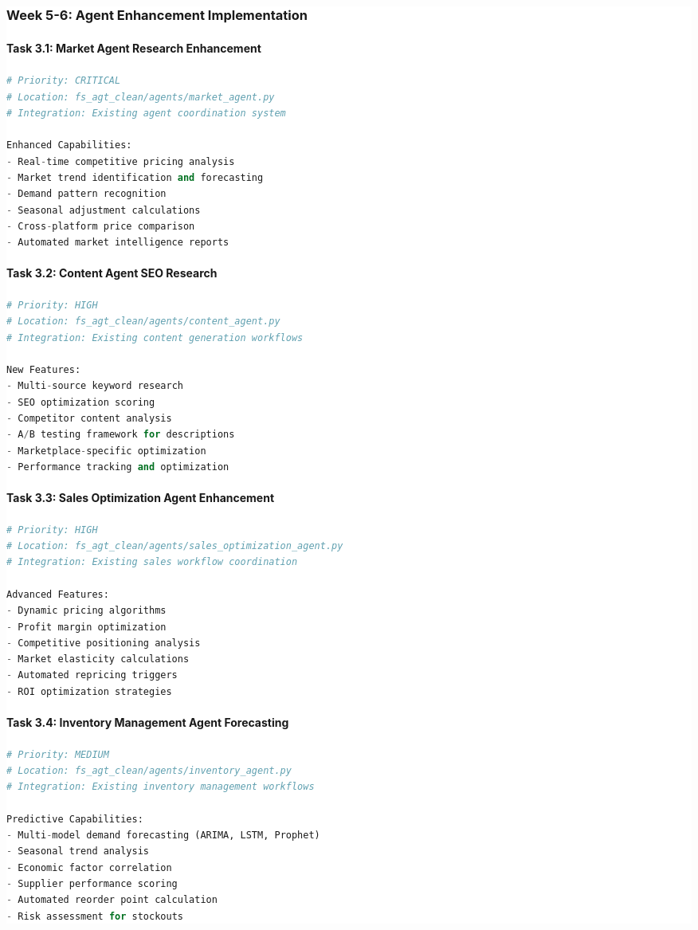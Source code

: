 ### **Week 5-6: Agent Enhancement Implementation**

#### **Task 3.1: Market Agent Research Enhancement**
```python
# Priority: CRITICAL
# Location: fs_agt_clean/agents/market_agent.py
# Integration: Existing agent coordination system

Enhanced Capabilities:
- Real-time competitive pricing analysis
- Market trend identification and forecasting
- Demand pattern recognition
- Seasonal adjustment calculations
- Cross-platform price comparison
- Automated market intelligence reports
```

#### **Task 3.2: Content Agent SEO Research**
```python
# Priority: HIGH
# Location: fs_agt_clean/agents/content_agent.py
# Integration: Existing content generation workflows

New Features:
- Multi-source keyword research
- SEO optimization scoring
- Competitor content analysis
- A/B testing framework for descriptions
- Marketplace-specific optimization
- Performance tracking and optimization
```

#### **Task 3.3: Sales Optimization Agent Enhancement**
```python
# Priority: HIGH
# Location: fs_agt_clean/agents/sales_optimization_agent.py
# Integration: Existing sales workflow coordination

Advanced Features:
- Dynamic pricing algorithms
- Profit margin optimization
- Competitive positioning analysis
- Market elasticity calculations
- Automated repricing triggers
- ROI optimization strategies
```

#### **Task 3.4: Inventory Management Agent Forecasting**
```python
# Priority: MEDIUM
# Location: fs_agt_clean/agents/inventory_agent.py
# Integration: Existing inventory management workflows

Predictive Capabilities:
- Multi-model demand forecasting (ARIMA, LSTM, Prophet)
- Seasonal trend analysis
- Economic factor correlation
- Supplier performance scoring
- Automated reorder point calculation
- Risk assessment for stockouts
```
